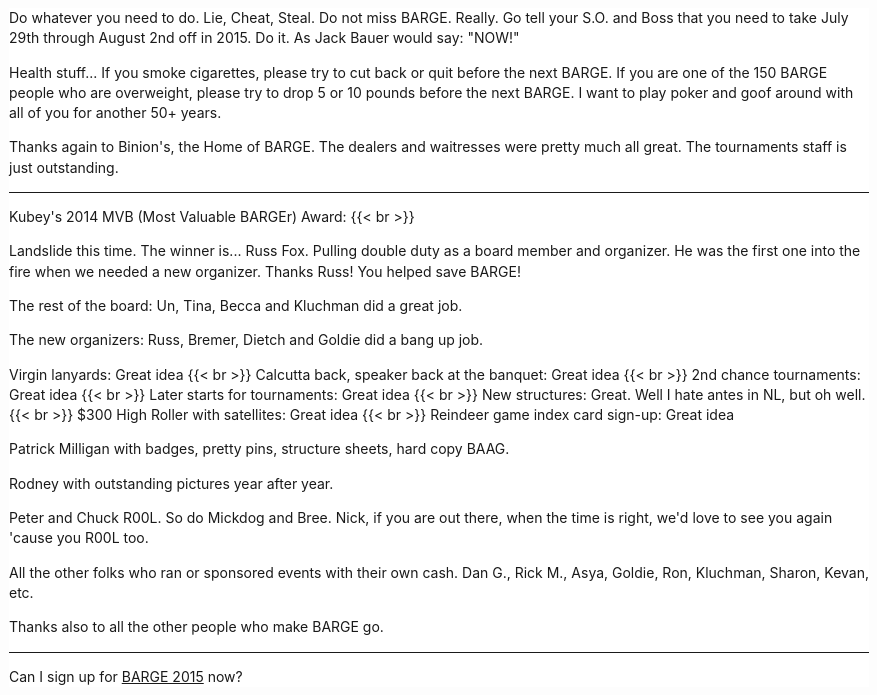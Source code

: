 Do whatever you need to do.  Lie, Cheat, Steal.  Do not miss BARGE.
Really.  Go tell your S.O. and Boss that you need to take July 29th
through August 2nd off in 2015.  Do it.
As Jack Bauer would say: "NOW!"

Health stuff...
If you smoke cigarettes, please try to cut back or quit before the next
BARGE.
If you are one of the 150 BARGE people who are overweight, please try to
drop 5 or 10 pounds before the next BARGE.  I want to play poker and
goof around with all of you for another 50+ years.

Thanks again to Binion's, the Home of BARGE.
The dealers and waitresses were pretty much all great.
The tournaments staff is just outstanding.

---

Kubey's 2014 MVB (Most Valuable BARGEr) Award: {{< br >}}

Landslide this time.  The winner is... Russ Fox.
Pulling double duty as a board member and organizer.
He was the first one into the fire when we needed a new organizer.
Thanks Russ!  You helped save BARGE!

The rest of the board: Un, Tina, Becca and Kluchman did a great job.

The new organizers: Russ, Bremer, Dietch and Goldie did a bang up job.

Virgin lanyards: Great idea {{< br >}}
Calcutta back, speaker back at the banquet:  Great idea {{< br >}}
2nd chance tournaments: Great idea {{< br >}}
Later starts for tournaments: Great idea {{< br >}}
New structures: Great.  Well I hate antes in NL, but oh well. {{< br >}}
$300 High Roller with satellites: Great idea {{< br >}}
Reindeer game index card sign-up: Great idea

Patrick Milligan with badges, pretty pins, structure sheets, hard copy BAAG.

Rodney with outstanding pictures year after year.

Peter and Chuck R00L.  So do Mickdog and Bree.
Nick, if you are out there, when the time is right, we'd love
to see you again 'cause you R00L too.

All the other folks who ran or sponsored events with their own cash.
Dan G., Rick M., Asya, Goldie, Ron, Kluchman, Sharon, Kevan, etc.

Thanks also to all the other people who make BARGE go.

---

Can I sign up for [BARGE 2015](../2015-barge/) now?
